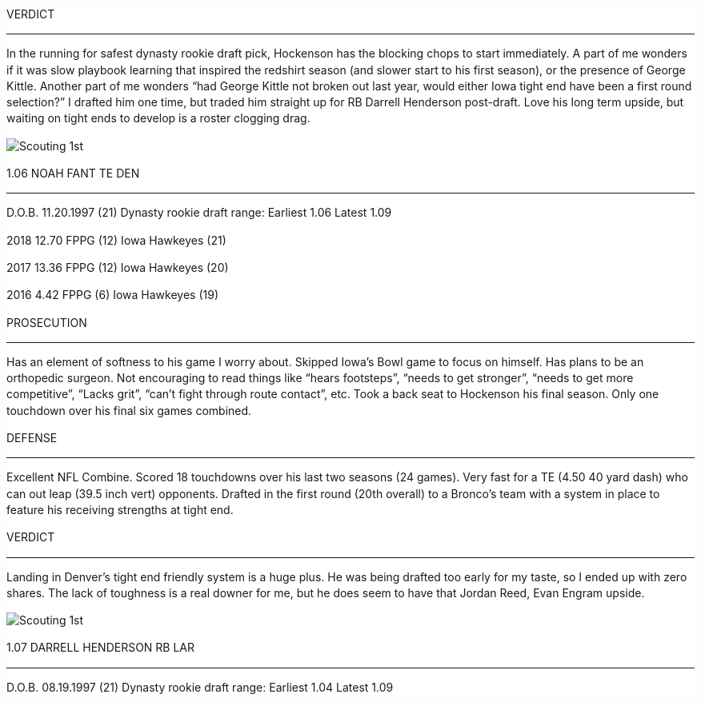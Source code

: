 VERDICT

---

In the running for safest dynasty rookie draft pick, Hockenson has the blocking chops to start immediately. A part of me wonders if it was slow playbook learning that inspired the redshirt season (and slower start to his first season), or the presence of George Kittle. Another part of me wonders “had George Kittle not broken out last year, would either Iowa tight end have been a first round selection?” I drafted him one time, but traded him straight up for RB Darrell Henderson post-draft. Love his long term upside, but waiting on tight ends to develop is a roster clogging drag.

![Scouting 1st](/images/scouting-1st-10.png)

1.06 NOAH FANT TE DEN

---

D.O.B. 11.20.1997 (21) Dynasty rookie draft range: Earliest 1.06 Latest 1.09

2018 12.70 FPPG (12) Iowa Hawkeyes (21)

2017 13.36 FPPG (12) Iowa Hawkeyes (20)

2016 4.42 FPPG (6) Iowa Hawkeyes (19)

PROSECUTION

---

Has an element of softness to his game I worry about. Skipped Iowa’s Bowl game to focus on himself. Has plans to be an orthopedic surgeon. Not encouraging to read things like “hears footsteps”, “needs to get stronger”, “needs to get more competitive”, “Lacks grit”, “can’t fight through route contact”, etc. Took a back seat to Hockenson his final season. Only one touchdown over his final six games combined.

DEFENSE

---

Excellent NFL Combine. Scored 18 touchdowns over his last two seasons (24 games). Very fast for a TE (4.50 40 yard dash) who can out leap (39.5 inch vert) opponents. Drafted in the first round (20th overall) to a Bronco’s team with a system in place to feature his receiving strengths at tight end.

VERDICT

---

Landing in Denver’s tight end friendly system is a huge plus. He was being drafted too early for my taste, so I ended up with zero shares. The lack of toughness is a real downer for me, but he does seem to have that Jordan Reed, Evan Engram upside.

![Scouting 1st](/images/scouting-1st-11.png)

1.07 DARRELL HENDERSON RB LAR

---

D.O.B. 08.19.1997 (21) Dynasty rookie draft range: Earliest 1.04 Latest 1.09
